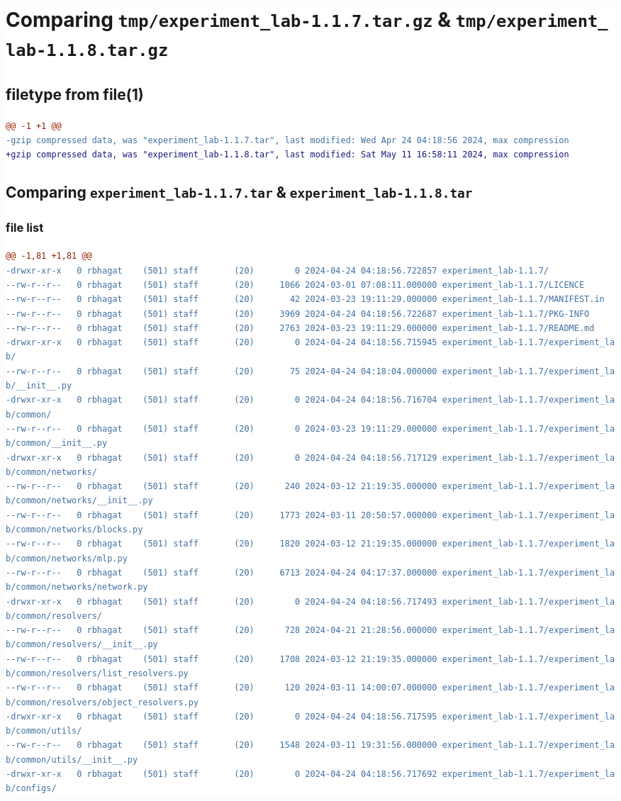 # Comparing `tmp/experiment_lab-1.1.7.tar.gz` & `tmp/experiment_lab-1.1.8.tar.gz`

## filetype from file(1)

```diff
@@ -1 +1 @@
-gzip compressed data, was "experiment_lab-1.1.7.tar", last modified: Wed Apr 24 04:18:56 2024, max compression
+gzip compressed data, was "experiment_lab-1.1.8.tar", last modified: Sat May 11 16:58:11 2024, max compression
```

## Comparing `experiment_lab-1.1.7.tar` & `experiment_lab-1.1.8.tar`

### file list

```diff
@@ -1,81 +1,81 @@
-drwxr-xr-x   0 rbhagat    (501) staff       (20)        0 2024-04-24 04:18:56.722857 experiment_lab-1.1.7/
--rw-r--r--   0 rbhagat    (501) staff       (20)     1066 2024-03-01 07:08:11.000000 experiment_lab-1.1.7/LICENCE
--rw-r--r--   0 rbhagat    (501) staff       (20)       42 2024-03-23 19:11:29.000000 experiment_lab-1.1.7/MANIFEST.in
--rw-r--r--   0 rbhagat    (501) staff       (20)     3969 2024-04-24 04:18:56.722687 experiment_lab-1.1.7/PKG-INFO
--rw-r--r--   0 rbhagat    (501) staff       (20)     2763 2024-03-23 19:11:29.000000 experiment_lab-1.1.7/README.md
-drwxr-xr-x   0 rbhagat    (501) staff       (20)        0 2024-04-24 04:18:56.715945 experiment_lab-1.1.7/experiment_lab/
--rw-r--r--   0 rbhagat    (501) staff       (20)       75 2024-04-24 04:18:04.000000 experiment_lab-1.1.7/experiment_lab/__init__.py
-drwxr-xr-x   0 rbhagat    (501) staff       (20)        0 2024-04-24 04:18:56.716704 experiment_lab-1.1.7/experiment_lab/common/
--rw-r--r--   0 rbhagat    (501) staff       (20)        0 2024-03-23 19:11:29.000000 experiment_lab-1.1.7/experiment_lab/common/__init__.py
-drwxr-xr-x   0 rbhagat    (501) staff       (20)        0 2024-04-24 04:18:56.717129 experiment_lab-1.1.7/experiment_lab/common/networks/
--rw-r--r--   0 rbhagat    (501) staff       (20)      240 2024-03-12 21:19:35.000000 experiment_lab-1.1.7/experiment_lab/common/networks/__init__.py
--rw-r--r--   0 rbhagat    (501) staff       (20)     1773 2024-03-11 20:50:57.000000 experiment_lab-1.1.7/experiment_lab/common/networks/blocks.py
--rw-r--r--   0 rbhagat    (501) staff       (20)     1820 2024-03-12 21:19:35.000000 experiment_lab-1.1.7/experiment_lab/common/networks/mlp.py
--rw-r--r--   0 rbhagat    (501) staff       (20)     6713 2024-04-24 04:17:37.000000 experiment_lab-1.1.7/experiment_lab/common/networks/network.py
-drwxr-xr-x   0 rbhagat    (501) staff       (20)        0 2024-04-24 04:18:56.717493 experiment_lab-1.1.7/experiment_lab/common/resolvers/
--rw-r--r--   0 rbhagat    (501) staff       (20)      728 2024-04-21 21:28:56.000000 experiment_lab-1.1.7/experiment_lab/common/resolvers/__init__.py
--rw-r--r--   0 rbhagat    (501) staff       (20)     1708 2024-03-12 21:19:35.000000 experiment_lab-1.1.7/experiment_lab/common/resolvers/list_resolvers.py
--rw-r--r--   0 rbhagat    (501) staff       (20)      120 2024-03-11 14:00:07.000000 experiment_lab-1.1.7/experiment_lab/common/resolvers/object_resolvers.py
-drwxr-xr-x   0 rbhagat    (501) staff       (20)        0 2024-04-24 04:18:56.717595 experiment_lab-1.1.7/experiment_lab/common/utils/
--rw-r--r--   0 rbhagat    (501) staff       (20)     1548 2024-03-11 19:31:56.000000 experiment_lab-1.1.7/experiment_lab/common/utils/__init__.py
-drwxr-xr-x   0 rbhagat    (501) staff       (20)        0 2024-04-24 04:18:56.717692 experiment_lab-1.1.7/experiment_lab/configs/
```